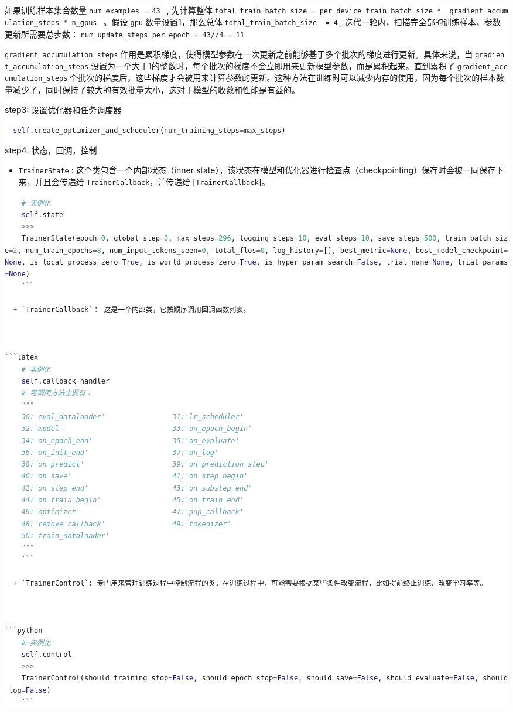   如果训练样本集合数量 `num_examples = 43 ` , 先计算整体 `total_train_batch_size = per_device_train_batch_size *  gradient_accumulation_steps * n_gpus ` 。假设 `gpu` 数量设置1，那么总体 `total_train_batch_size  = 4` , 迭代一轮内，扫描完全部的训练样本，参数更新所需要总步数： `num_update_steps_per_epoch = 43//4 = 11`

`gradient_accumulation_steps` 作用是累积梯度，使得模型参数在一次更新之前能够基于多个批次的梯度进行更新。具体来说，当 `gradient_accumulation_steps` 设置为一个大于1的整数时，每个批次的梯度不会立即用来更新模型参数，而是累积起来。直到累积了 `gradient_accumulation_steps` 个批次的梯度后，这些梯度才会被用来计算参数的更新。这种方法在训练时可以减少内存的使用，因为每个批次的样本数量减少了，同时保持了较大的有效批量大小，这对于模型的收敛和性能是有益的。

  

  step3:   设置优化器和任务调度器  

  

```python
  self.create_optimizer_and_scheduler(num_training_steps=max_steps)
  ```

  step4:   状态，回调，控制

  + `TrainerState` : 这个类包含一个内部状态（inner state），该状态在模型和优化器进行检查点（checkpointing）保存时会被一同保存下来，并且会传递给 `TrainerCallback`，并传递给 [`TrainerCallback`]。

    

```python
    # 实例化
    self.state
    >>>
    TrainerState(epoch=0, global_step=0, max_steps=296, logging_steps=10, eval_steps=10, save_steps=500, train_batch_size=2, num_train_epochs=8, num_input_tokens_seen=0, total_flos=0, log_history=[], best_metric=None, best_model_checkpoint=None, is_local_process_zero=True, is_world_process_zero=True, is_hyper_param_search=False, trial_name=None, trial_params=None)
    ```

  + `TrainerCallback`： 这是一个内部类，它按顺序调用回调函数列表。

    

```latex
    # 实例化
    self.callback_handler
    # 可调用方法主要有：
    """
    30:'eval_dataloader'                31:'lr_scheduler'
    32:'model'                          33:'on_epoch_begin'
    34:'on_epoch_end'                   35:'on_evaluate'
    36:'on_init_end'					37:'on_log'
    38:'on_predict'						39:'on_prediction_step'
    40:'on_save'						41:'on_step_begin'
    42:'on_step_end'					43:'on_substep_end'
    44:'on_train_begin'					45:'on_train_end'
    46:'optimizer'						47:'pop_callback'
    48:'remove_callback'				49:'tokenizer'
    50:'train_dataloader'
    """
    ```

  + `TrainerControl`: 专门用来管理训练过程中控制流程的类。在训练过程中，可能需要根据某些条件改变流程，比如提前终止训练、改变学习率等。

    

```python
    # 实例化
    self.control
    >>>
    TrainerControl(should_training_stop=False, should_epoch_stop=False, should_save=False, should_evaluate=False, should_log=False)
    ```

```